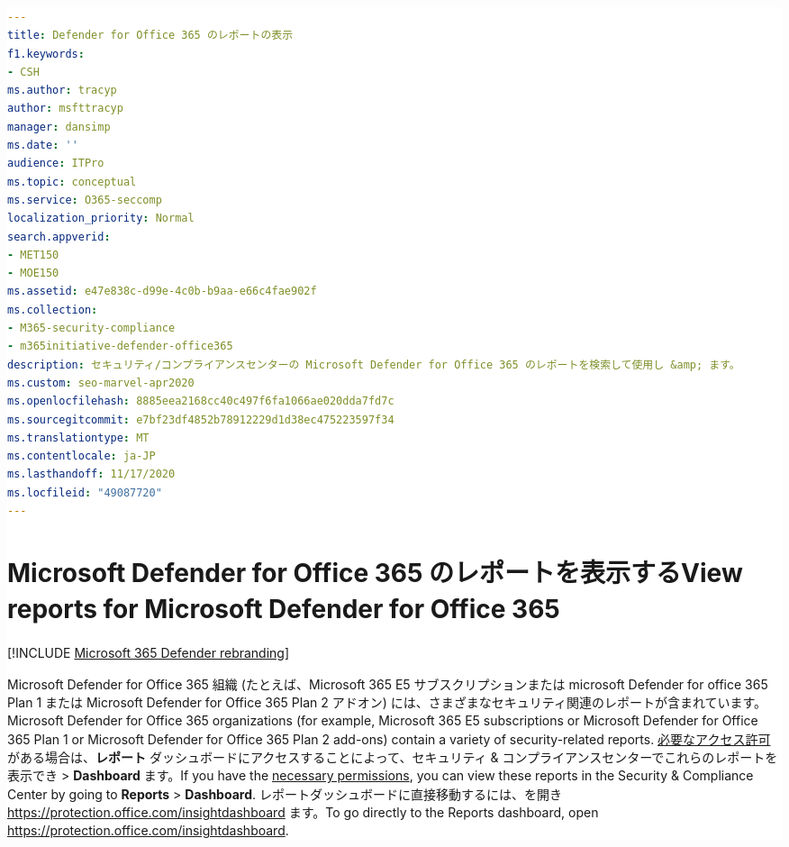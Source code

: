 ```yaml
---
title: Defender for Office 365 のレポートの表示
f1.keywords:
- CSH
ms.author: tracyp
author: msfttracyp
manager: dansimp
ms.date: ''
audience: ITPro
ms.topic: conceptual
ms.service: O365-seccomp
localization_priority: Normal
search.appverid:
- MET150
- MOE150
ms.assetid: e47e838c-d99e-4c0b-b9aa-e66c4fae902f
ms.collection:
- M365-security-compliance
- m365initiative-defender-office365
description: セキュリティ/コンプライアンスセンターの Microsoft Defender for Office 365 のレポートを検索して使用し &amp; ます。
ms.custom: seo-marvel-apr2020
ms.openlocfilehash: 8885eea2168cc40c497f6fa1066ae020dda7fd7c
ms.sourcegitcommit: e7bf23df4852b78912229d1d38ec475223597f34
ms.translationtype: MT
ms.contentlocale: ja-JP
ms.lasthandoff: 11/17/2020
ms.locfileid: "49087720"
---
```

# <a name="view-reports-for-microsoft-defender-for-office-365"></a><span data-ttu-id="1892f-103">Microsoft Defender for Office 365 のレポートを表示する</span><span class="sxs-lookup"><span data-stu-id="1892f-103">View reports for Microsoft Defender for Office 365</span></span>

[!INCLUDE [Microsoft 365 Defender rebranding](../includes/microsoft-defender-for-office.md)]


<span data-ttu-id="1892f-104">Microsoft Defender for Office 365 組織 (たとえば、Microsoft 365 E5 サブスクリプションまたは microsoft Defender for office 365 Plan 1 または Microsoft Defender for Office 365 Plan 2 アドオン) には、さまざまなセキュリティ関連のレポートが含まれています。</span><span class="sxs-lookup"><span data-stu-id="1892f-104">Microsoft Defender for Office 365 organizations (for example, Microsoft 365 E5 subscriptions or Microsoft Defender for Office 365 Plan 1 or Microsoft Defender for Office 365 Plan 2 add-ons) contain a variety of security-related reports.</span></span> <span data-ttu-id="1892f-105">[必要なアクセス許可](#what-permissions-are-needed-to-view-the-defender-for-office-365-reports)がある場合は、**レポート** ダッシュボードにアクセスすることによって、セキュリティ & コンプライアンスセンターでこれらのレポートを表示でき \> **Dashboard** ます。</span><span class="sxs-lookup"><span data-stu-id="1892f-105">If you have the [necessary permissions](#what-permissions-are-needed-to-view-the-defender-for-office-365-reports), you can view these reports in the Security & Compliance Center by going to **Reports** \> **Dashboard**.</span></span> <span data-ttu-id="1892f-106">レポートダッシュボードに直接移動するには、を開き <https://protection.office.com/insightdashboard> ます。</span><span class="sxs-lookup"><span data-stu-id="1892f-106">To go directly to the Reports dashboard, open <https://protection.office.com/insightdashboard>.</span></span>
